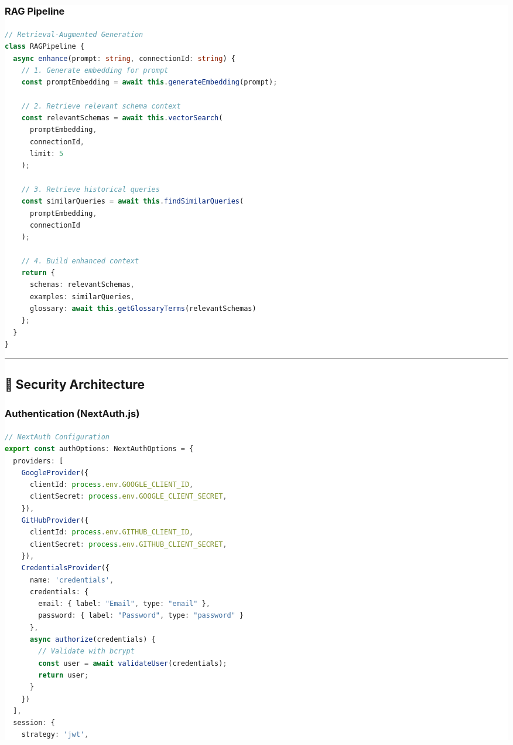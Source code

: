 ### RAG Pipeline
```typescript
// Retrieval-Augmented Generation
class RAGPipeline {
  async enhance(prompt: string, connectionId: string) {
    // 1. Generate embedding for prompt
    const promptEmbedding = await this.generateEmbedding(prompt);
    
    // 2. Retrieve relevant schema context
    const relevantSchemas = await this.vectorSearch(
      promptEmbedding,
      connectionId,
      limit: 5
    );
    
    // 3. Retrieve historical queries
    const similarQueries = await this.findSimilarQueries(
      promptEmbedding,
      connectionId
    );
    
    // 4. Build enhanced context
    return {
      schemas: relevantSchemas,
      examples: similarQueries,
      glossary: await this.getGlossaryTerms(relevantSchemas)
    };
  }
}
```

---

## 🔐 Security Architecture

### Authentication (NextAuth.js)
```typescript
// NextAuth Configuration
export const authOptions: NextAuthOptions = {
  providers: [
    GoogleProvider({
      clientId: process.env.GOOGLE_CLIENT_ID,
      clientSecret: process.env.GOOGLE_CLIENT_SECRET,
    }),
    GitHubProvider({
      clientId: process.env.GITHUB_CLIENT_ID,
      clientSecret: process.env.GITHUB_CLIENT_SECRET,
    }),
    CredentialsProvider({
      name: 'credentials',
      credentials: {
        email: { label: "Email", type: "email" },
        password: { label: "Password", type: "password" }
      },
      async authorize(credentials) {
        // Validate with bcrypt
        const user = await validateUser(credentials);
        return user;
      }
    })
  ],
  session: {
    strategy: 'jwt',
```